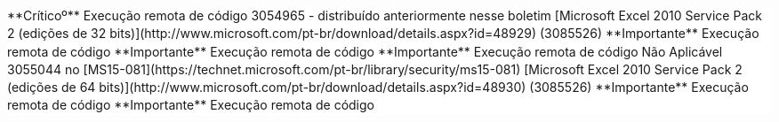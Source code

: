 </td>
<td style="border:1px solid black;">
**Críticoº**  
Execução remota de código

</td>
<td style="border:1px solid black;">
3054965 - distribuído anteriormente nesse boletim

</td>
</tr>
<tr>
<td style="border:1px solid black;">
[Microsoft Excel 2010 Service Pack 2 (edições de 32 bits)](http://www.microsoft.com/pt-br/download/details.aspx?id=48929)  
(3085526)

</td>
<td style="border:1px solid black;">
**Importante**  
Execução remota de código

</td>
<td style="border:1px solid black;">
**Importante**  
Execução remota de código

</td>
<td style="border:1px solid black;">
**Importante**  
Execução remota de código

</td>
<td style="border:1px solid black;">
Não Aplicável

</td>
<td style="border:1px solid black;">
3055044 no [MS15-081](https://technet.microsoft.com/pt-br/library/security/ms15-081)

</td>
</tr>
<tr>
<td style="border:1px solid black;">
[Microsoft Excel 2010 Service Pack 2 (edições de 64 bits)](http://www.microsoft.com/pt-br/download/details.aspx?id=48930)  
(3085526)

</td>
<td style="border:1px solid black;">
**Importante**  
Execução remota de código

</td>
<td style="border:1px solid black;">
**Importante**  
Execução remota de código
